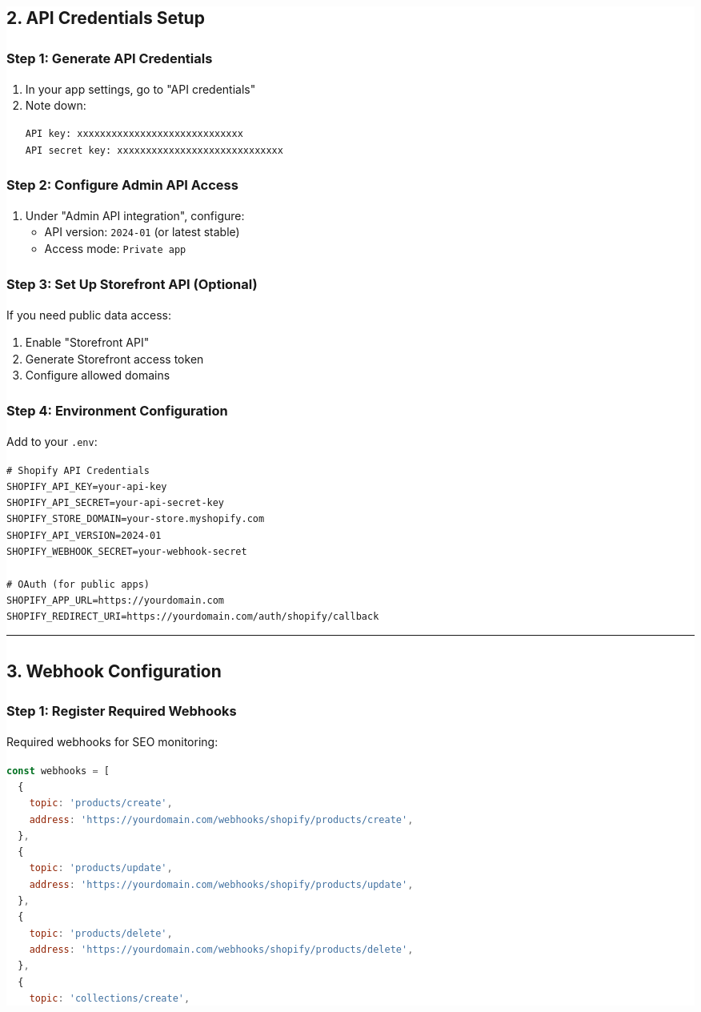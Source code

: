 
## 2. API Credentials Setup

### Step 1: Generate API Credentials

1. In your app settings, go to "API credentials"
2. Note down:
   ```
   API key: xxxxxxxxxxxxxxxxxxxxxxxxxxxxx
   API secret key: xxxxxxxxxxxxxxxxxxxxxxxxxxxxx
   ```

### Step 2: Configure Admin API Access

1. Under "Admin API integration", configure:
   - API version: `2024-01` (or latest stable)
   - Access mode: `Private app`

### Step 3: Set Up Storefront API (Optional)

If you need public data access:
1. Enable "Storefront API"
2. Generate Storefront access token
3. Configure allowed domains

### Step 4: Environment Configuration

Add to your `.env`:
```env
# Shopify API Credentials
SHOPIFY_API_KEY=your-api-key
SHOPIFY_API_SECRET=your-api-secret-key
SHOPIFY_STORE_DOMAIN=your-store.myshopify.com
SHOPIFY_API_VERSION=2024-01
SHOPIFY_WEBHOOK_SECRET=your-webhook-secret

# OAuth (for public apps)
SHOPIFY_APP_URL=https://yourdomain.com
SHOPIFY_REDIRECT_URI=https://yourdomain.com/auth/shopify/callback
```

---

## 3. Webhook Configuration

### Step 1: Register Required Webhooks

Required webhooks for SEO monitoring:

```javascript
const webhooks = [
  {
    topic: 'products/create',
    address: 'https://yourdomain.com/webhooks/shopify/products/create',
  },
  {
    topic: 'products/update',
    address: 'https://yourdomain.com/webhooks/shopify/products/update',
  },
  {
    topic: 'products/delete',
    address: 'https://yourdomain.com/webhooks/shopify/products/delete',
  },
  {
    topic: 'collections/create',
```